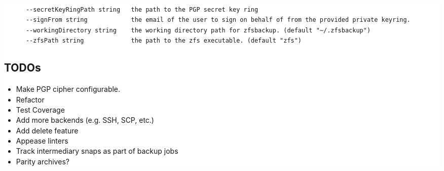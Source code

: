 ```shell
      --secretKeyRingPath string   the path to the PGP secret key ring
      --signFrom string            the email of the user to sign on behalf of from the provided private keyring.
      --workingDirectory string    the working directory path for zfsbackup. (default "~/.zfsbackup")
      --zfsPath string             the path to the zfs executable. (default "zfs")
```

## TODOs

- Make PGP cipher configurable.
- Refactor
- Test Coverage
- Add more backends (e.g. SSH, SCP, etc.)
- Add delete feature
- Appease linters
- Track intermediary snaps as part of backup jobs
- Parity archives?
